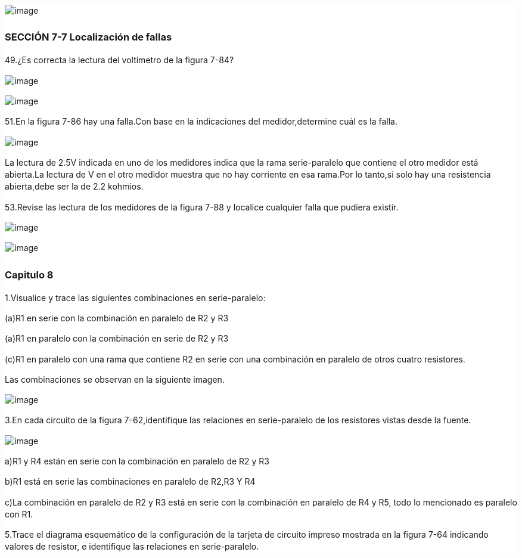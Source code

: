 ![image](https://user-images.githubusercontent.com/116811856/208523966-cb84ad98-284d-4331-abf8-92bf6474566c.png)

### SECCIÓN 7-7 Localización de fallas

49.¿Es correcta la lectura del voltímetro de la figura 7-84?

![image](https://user-images.githubusercontent.com/116811856/208524046-f788fedc-2e0d-4a90-93df-247fbea68b0e.png)

![image](https://user-images.githubusercontent.com/116811856/208524073-7bfb01a7-587a-44b0-90d0-cafc71978b8c.png)

51.En la figura 7-86 hay una falla.Con base en la indicaciones del medidor,determine cuál es la falla.

![image](https://user-images.githubusercontent.com/116811856/208524183-a24247b4-4282-4c90-b7fd-1fb9a20c8eec.png)

La lectura de 2.5V indicada en uno de los medidores indica que la rama serie-paralelo que contiene el otro medidor está abierta.La lectura de V en el otro medidor muestra que no hay corriente en esa rama.Por lo tanto,si solo hay una resistencia abierta,debe ser la de 2.2 kohmios.

53.Revise las lectura de los medidores de la figura 7-88 y localice cualquier falla que pudiera existir.

![image](https://user-images.githubusercontent.com/116811856/208524229-f257ef8e-393b-40ac-a417-3b85d3266b0b.png)

![image](https://user-images.githubusercontent.com/116811856/208524249-54d5a311-c2a8-4907-be7a-9f5b3896e1b3.png)

### Capitulo 8

1.Visualice y trace las siguientes combinaciones en serie-paralelo:

(a)R1 en serie con la combinación en paralelo de R2 y R3

(a)R1 en paralelo con la combinación en serie de R2 y R3

(c)R1 en paralelo con una rama que contiene R2 en serie con una combinación en paralelo de otros cuatro resistores.

Las combinaciones se observan en la siguiente imagen.

![image](https://user-images.githubusercontent.com/116811856/208524419-31d7a892-8305-4a7c-9621-acc2658ea3d9.png)

3.En cada circuito de la figura 7-62,identifique las relaciones en serie-paralelo de los resistores vistas desde la fuente.

![image](https://user-images.githubusercontent.com/116811856/208524470-fb7629f2-761a-457b-bb37-9d5a9cb6b6d9.png)

a)R1 y R4 están en serie con la combinación en paralelo de R2 y R3

b)R1 está en serie las combinaciones en paralelo de R2,R3 Y R4

c)La combinación en paralelo de R2 y R3 está en serie con la combinación en paralelo de R4 y R5, todo lo mencionado es paralelo con R1.

5.Trace el diagrama esquemático de la configuración de la tarjeta de circuito impreso mostrada en la figura 7-64 indicando valores de resistor, e identifique las relaciones en serie-paralelo.
